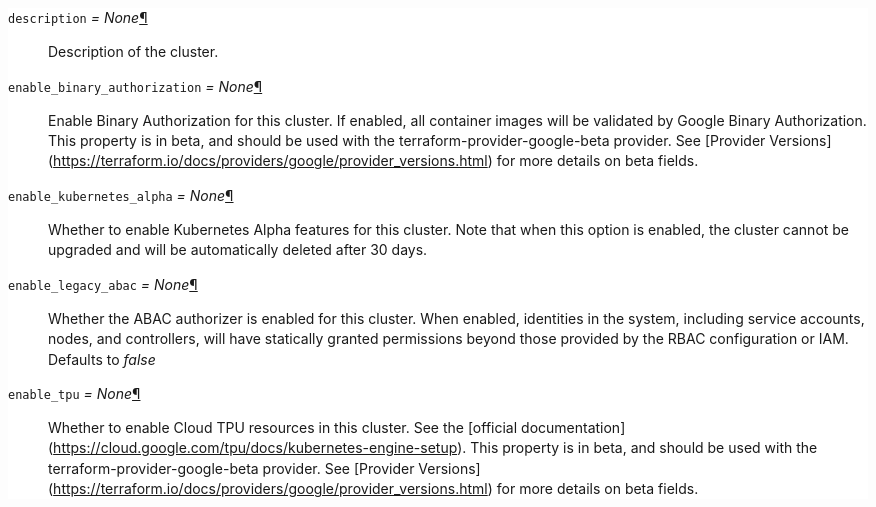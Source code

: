 <dl class="attribute">
<dt id="pulumi_gcp.container.Cluster.description">
<code class="descname">description</code><em class="property"> = None</em><a class="headerlink" href="#pulumi_gcp.container.Cluster.description" title="Permalink to this definition">¶</a></dt>
<dd><p>Description of the cluster.</p>
</dd></dl>

<dl class="attribute">
<dt id="pulumi_gcp.container.Cluster.enable_binary_authorization">
<code class="descname">enable_binary_authorization</code><em class="property"> = None</em><a class="headerlink" href="#pulumi_gcp.container.Cluster.enable_binary_authorization" title="Permalink to this definition">¶</a></dt>
<dd><p>Enable Binary Authorization for this cluster.
If enabled, all container images will be validated by Google Binary Authorization.
This property is in beta, and should be used with the terraform-provider-google-beta provider.
See [Provider Versions](<a class="reference external" href="https://terraform.io/docs/providers/google/provider_versions.html">https://terraform.io/docs/providers/google/provider_versions.html</a>) for more details on beta fields.</p>
</dd></dl>

<dl class="attribute">
<dt id="pulumi_gcp.container.Cluster.enable_kubernetes_alpha">
<code class="descname">enable_kubernetes_alpha</code><em class="property"> = None</em><a class="headerlink" href="#pulumi_gcp.container.Cluster.enable_kubernetes_alpha" title="Permalink to this definition">¶</a></dt>
<dd><p>Whether to enable Kubernetes Alpha features for
this cluster. Note that when this option is enabled, the cluster cannot be upgraded
and will be automatically deleted after 30 days.</p>
</dd></dl>

<dl class="attribute">
<dt id="pulumi_gcp.container.Cluster.enable_legacy_abac">
<code class="descname">enable_legacy_abac</code><em class="property"> = None</em><a class="headerlink" href="#pulumi_gcp.container.Cluster.enable_legacy_abac" title="Permalink to this definition">¶</a></dt>
<dd><p>Whether the ABAC authorizer is enabled for this cluster.
When enabled, identities in the system, including service accounts, nodes, and controllers,
will have statically granted permissions beyond those provided by the RBAC configuration or IAM.
Defaults to <cite>false</cite></p>
</dd></dl>

<dl class="attribute">
<dt id="pulumi_gcp.container.Cluster.enable_tpu">
<code class="descname">enable_tpu</code><em class="property"> = None</em><a class="headerlink" href="#pulumi_gcp.container.Cluster.enable_tpu" title="Permalink to this definition">¶</a></dt>
<dd><p>Whether to enable Cloud TPU resources in this cluster.
See the [official documentation](<a class="reference external" href="https://cloud.google.com/tpu/docs/kubernetes-engine-setup">https://cloud.google.com/tpu/docs/kubernetes-engine-setup</a>).
This property is in beta, and should be used with the terraform-provider-google-beta provider.
See [Provider Versions](<a class="reference external" href="https://terraform.io/docs/providers/google/provider_versions.html">https://terraform.io/docs/providers/google/provider_versions.html</a>) for more details on beta fields.</p>
</dd></dl>
